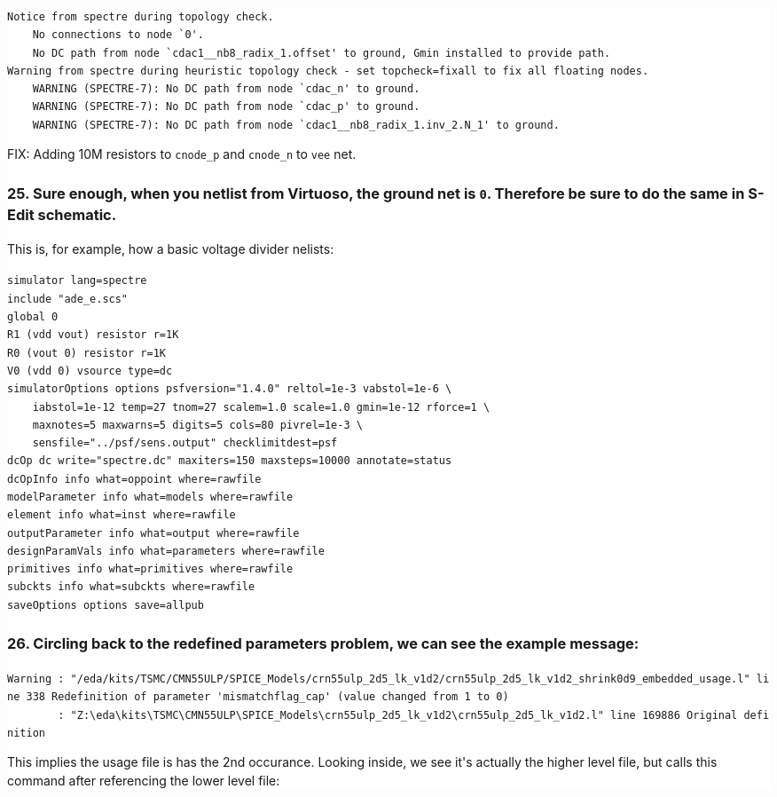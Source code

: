 ```
Notice from spectre during topology check.
    No connections to node `0'.
    No DC path from node `cdac1__nb8_radix_1.offset' to ground, Gmin installed to provide path.
Warning from spectre during heuristic topology check - set topcheck=fixall to fix all floating nodes.
    WARNING (SPECTRE-7): No DC path from node `cdac_n' to ground.
    WARNING (SPECTRE-7): No DC path from node `cdac_p' to ground.
    WARNING (SPECTRE-7): No DC path from node `cdac1__nb8_radix_1.inv_2.N_1' to ground.
```

FIX: Adding 10M resistors to `cnode_p` and `cnode_n` to `vee` net.

### 25. Sure enough, when you netlist from Virtuoso, the ground net is `0`. Therefore be sure to do the same in S-Edit schematic.

This is, for example, how a basic voltage divider nelists:

```
simulator lang=spectre
include "ade_e.scs"
global 0
R1 (vdd vout) resistor r=1K
R0 (vout 0) resistor r=1K
V0 (vdd 0) vsource type=dc
simulatorOptions options psfversion="1.4.0" reltol=1e-3 vabstol=1e-6 \
    iabstol=1e-12 temp=27 tnom=27 scalem=1.0 scale=1.0 gmin=1e-12 rforce=1 \
    maxnotes=5 maxwarns=5 digits=5 cols=80 pivrel=1e-3 \
    sensfile="../psf/sens.output" checklimitdest=psf
dcOp dc write="spectre.dc" maxiters=150 maxsteps=10000 annotate=status
dcOpInfo info what=oppoint where=rawfile
modelParameter info what=models where=rawfile
element info what=inst where=rawfile
outputParameter info what=output where=rawfile
designParamVals info what=parameters where=rawfile
primitives info what=primitives where=rawfile
subckts info what=subckts where=rawfile
saveOptions options save=allpub
```

### 26. Circling back to the redefined parameters problem, we can see the example message:

```
Warning : "/eda/kits/TSMC/CMN55ULP/SPICE_Models/crn55ulp_2d5_lk_v1d2/crn55ulp_2d5_lk_v1d2_shrink0d9_embedded_usage.l" line 338 Redefinition of parameter 'mismatchflag_cap' (value changed from 1 to 0)
        : "Z:\eda\kits\TSMC\CMN55ULP\SPICE_Models\crn55ulp_2d5_lk_v1d2\crn55ulp_2d5_lk_v1d2.l" line 169886 Original definition
```

This implies the usage file is has the 2nd occurance. Looking inside, we see it's actually the higher level file, but calls this command after referencing the lower level file:
